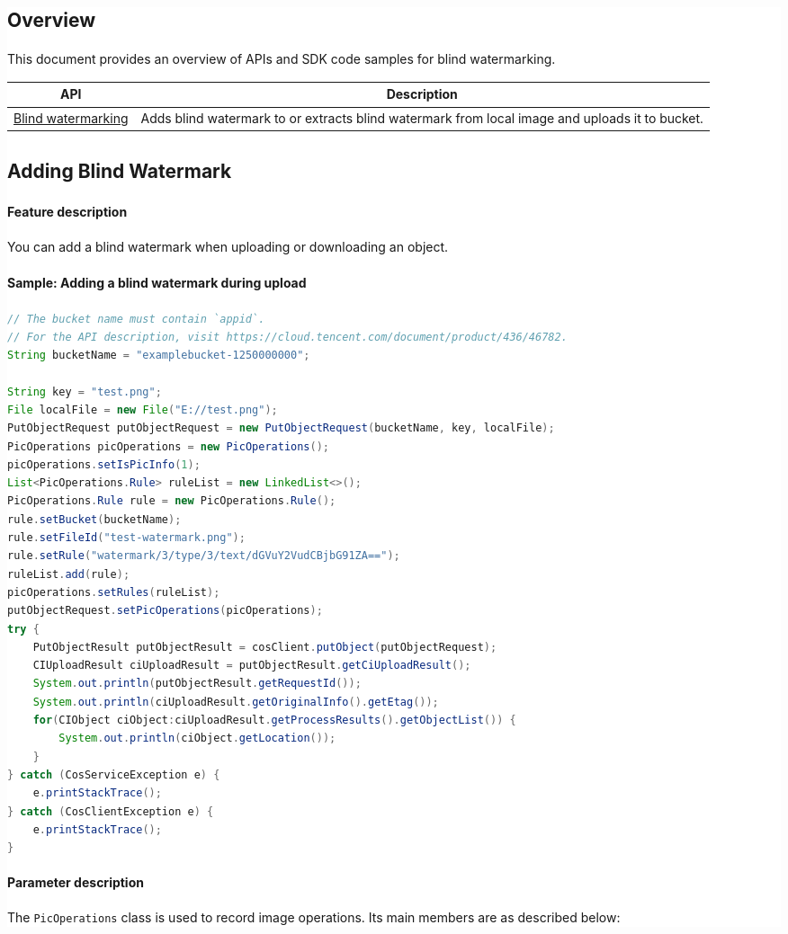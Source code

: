 ## Overview

This document provides an overview of APIs and SDK code samples for blind watermarking.

| API | Description |
| ------------------------------------------ | -------------------------- |
| [Blind watermarking](https://www.tencentcloud.com/document/product/1045/43029) | Adds blind watermark to or extracts blind watermark from local image and uploads it to bucket. |

## Adding Blind Watermark

#### Feature description

You can add a blind watermark when uploading or downloading an object.

#### Sample: Adding a blind watermark during upload

[//]: # ".cssg-snippet-put-object-with-watermark"
```java
// The bucket name must contain `appid`.
// For the API description, visit https://cloud.tencent.com/document/product/436/46782.
String bucketName = "examplebucket-1250000000";

String key = "test.png";
File localFile = new File("E://test.png");
PutObjectRequest putObjectRequest = new PutObjectRequest(bucketName, key, localFile);
PicOperations picOperations = new PicOperations();
picOperations.setIsPicInfo(1);
List<PicOperations.Rule> ruleList = new LinkedList<>();
PicOperations.Rule rule = new PicOperations.Rule();
rule.setBucket(bucketName);
rule.setFileId("test-watermark.png");
rule.setRule("watermark/3/type/3/text/dGVuY2VudCBjbG91ZA==");
ruleList.add(rule);
picOperations.setRules(ruleList);
putObjectRequest.setPicOperations(picOperations);
try {
    PutObjectResult putObjectResult = cosClient.putObject(putObjectRequest);
    CIUploadResult ciUploadResult = putObjectResult.getCiUploadResult();
    System.out.println(putObjectResult.getRequestId());
    System.out.println(ciUploadResult.getOriginalInfo().getEtag());
    for(CIObject ciObject:ciUploadResult.getProcessResults().getObjectList()) {
        System.out.println(ciObject.getLocation());
    }
} catch (CosServiceException e) {
    e.printStackTrace();
} catch (CosClientException e) {
    e.printStackTrace();
}
```

#### Parameter description

The `PicOperations` class is used to record image operations. Its main members are as described below:


[//]: # ".cssg-snippet-download-object-with-watermark"
[//]: # ".cssg-snippet-get-object-watermark-status"